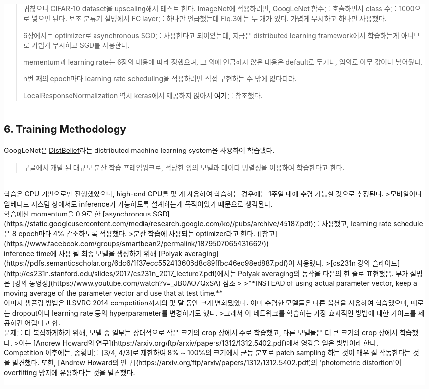 >귀찮으니 CIFAR-10 dataset을 upscaling해서 테스트 한다. ImageNet에 적용하려면, GoogLeNet 함수를 호출하면서 class 수를 1000으로 넣으면 된다. 보조 분류기 설명에서 FC layer를 하나만 언급했는데 Fig.3에는 두 개가 있다. 가볍게 무시하고 하나만 사용했다.
>
>6장에서는 optimizer로 asynchronous SGD를 사용한다고 되어있는데, 지금은 distributed learning framework에서 학습하는게 아니므로 가볍게 무시하고 SGD를 사용한다.
>
>mementum과 learning rate는 6장의 내용에 따라 정했으며, 그 외에 언급하지 않은 내용은 default로 두거나, 임의로 아무 값이나 넣어뒀다.
>
>n번 째의 epoch마다 learning rate scheduling을 적용하려면 직접 구현하는 수 밖에 없다더라.
>
>LocalResponseNormalization 역시 keras에서 제공하지 않아서 [여기](https://datascienceschool.net/view-notebook/d19e803640094f76b93f11b850b920a4/)를 참조했다.


---
## 6. Training Methodology
GoogLeNet은 [DistBelief](https://www.cs.toronto.edu/~ranzato/publications/DistBeliefNIPS2012_withAppendix.pdf)라는 distributed machine learning system을 사용하여 학습됐다.
>구글에서 개발 된 대규모 분산 학습 프레임워크로, 적당한 양의 모델과 데이터 병렬성을 이용하여 학습한다고 한다.

<br/>
학습은 CPU 기반으로만 진행했었으나, high-end GPU를 몇 개 사용하여 학습하는 경우에는 1주일 내에 수렴 가능할 것으로 추정된다.
>모바일이나 임베디드 시스템 상에서도 inference가 가능하도록 설계하는게 목적이었기 때문으로 생각된다.

<br/>
학습에선 momentum을 0.9로 한 [asynchronous SGD](https://static.googleusercontent.com/media/research.google.com/ko//pubs/archive/45187.pdf)를 사용했고, learning rate schedule은 8 epoch마다 4% 감소하도록 적용했다.
>분산 학습에 사용되는 optimizer라고 한다. ([참고](https://www.facebook.com/groups/smartbean2/permalink/1879507065431662/))

<br/>
inference time에 사용 될 최종 모델을 생성하기 위해 [Polyak averaging](https://pdfs.semanticscholar.org/6dc6/1f37ecc552413606d8c89ffbc46ec98ed887.pdf)이 사용됐다.
>[cs231n 강의 슬라이드](http://cs231n.stanford.edu/slides/2017/cs231n_2017_lecture7.pdf)에서는 Polyak averaging의 동작을 다음의 한 줄로 표현했음. 부가 설명은 [강의 동영상](https://www.youtube.com/watch?v=_JB0AO7QxSA) 참조
> 
>**INSTEAD of using actual parameter vector, keep a moving average of the parameter vector and use that at test time.**

<br/>
이미지 샘플링 방법은 ILSVRC 2014 competition까지의 몇 달 동안 크게 변화됐었다. 이미 수렴한 모델들은 다른 옵션을 사용하여 학습됐으며, 때로는 dropout이나 learning rate 등의 hyperparameter를 변경하기도 했다.
>그래서 이 네트워크를 학습하는 가장 효과적인 방법에 대한 가이드를 제공하긴 어렵다고 함.

<br/>
문제를 더 복잡하게하기 위해, 모델 중 일부는 상대적으로 작은 크기의 crop 상에서 주로 학습했고, 다른 모델들은 더 큰 크기의 crop 상에서 학습했다.
>이는 [Andrew Howard의 연구](https://arxiv.org/ftp/arxiv/papers/1312/1312.5402.pdf)에서 영감을 얻은 방법이라 한다.

<br/>
Competition 이후에는, 종횡비를 [3/4, 4/3]로 제한하여 8% ~ 100%의 크기에서 균등 분포로 patch sampling 하는 것이 매우 잘 작동한다는 것을 발견했다. 또한, [Andrew Howard의 연구](https://arxiv.org/ftp/arxiv/papers/1312/1312.5402.pdf)의 'photometric distortion'이 overfitting 방지에 유용하다는 것을 발견했다.


---